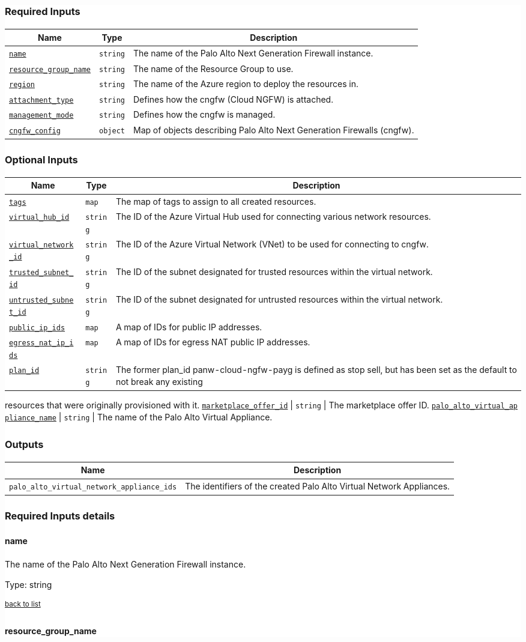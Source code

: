 ### Required Inputs

Name | Type | Description
--- | --- | ---
[`name`](#name) | `string` | The name of the Palo Alto Next Generation Firewall instance.
[`resource_group_name`](#resource_group_name) | `string` | The name of the Resource Group to use.
[`region`](#region) | `string` | The name of the Azure region to deploy the resources in.
[`attachment_type`](#attachment_type) | `string` | Defines how the cngfw (Cloud NGFW) is attached.
[`management_mode`](#management_mode) | `string` | Defines how the cngfw is managed.
[`cngfw_config`](#cngfw_config) | `object` | Map of objects describing Palo Alto Next Generation Firewalls (cngfw).

### Optional Inputs

Name | Type | Description
--- | --- | ---
[`tags`](#tags) | `map` | The map of tags to assign to all created resources.
[`virtual_hub_id`](#virtual_hub_id) | `string` | The ID of the Azure Virtual Hub used for connecting various network resources.
[`virtual_network_id`](#virtual_network_id) | `string` | The ID of the Azure Virtual Network (VNet) to be used for connecting to cngfw.
[`trusted_subnet_id`](#trusted_subnet_id) | `string` | The ID of the subnet designated for trusted resources within the virtual network.
[`untrusted_subnet_id`](#untrusted_subnet_id) | `string` | The ID of the subnet designated for untrusted resources within the virtual network.
[`public_ip_ids`](#public_ip_ids) | `map` | A map of IDs for public IP addresses.
[`egress_nat_ip_ids`](#egress_nat_ip_ids) | `map` | A map of IDs for egress NAT public IP addresses.
[`plan_id`](#plan_id) | `string` | The former plan_id panw-cloud-ngfw-payg is defined as stop sell, but has been set as the default to not break any existing 
resources that were originally provisioned with it.
[`marketplace_offer_id`](#marketplace_offer_id) | `string` | The marketplace offer ID.
[`palo_alto_virtual_appliance_name`](#palo_alto_virtual_appliance_name) | `string` | The name of the Palo Alto Virtual Appliance.

### Outputs

Name |  Description
--- | ---
`palo_alto_virtual_network_appliance_ids` | The identifiers of the created Palo Alto Virtual Network Appliances.

### Required Inputs details

#### name

The name of the Palo Alto Next Generation Firewall instance.

Type: string

<sup>[back to list](#modules-required-inputs)</sup>

#### resource_group_name
